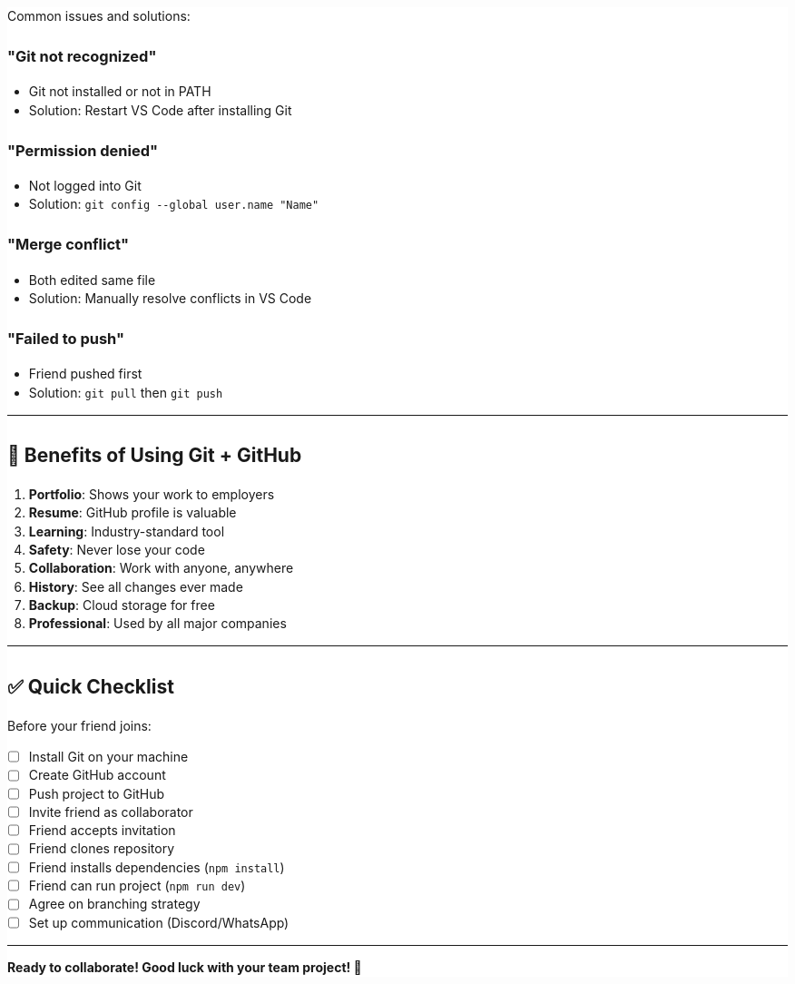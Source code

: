 Common issues and solutions:

### **"Git not recognized"**
- Git not installed or not in PATH
- Solution: Restart VS Code after installing Git

### **"Permission denied"**
- Not logged into Git
- Solution: `git config --global user.name "Name"`

### **"Merge conflict"**
- Both edited same file
- Solution: Manually resolve conflicts in VS Code

### **"Failed to push"**
- Friend pushed first
- Solution: `git pull` then `git push`

---

## 🎉 **Benefits of Using Git + GitHub**

1. **Portfolio**: Shows your work to employers
2. **Resume**: GitHub profile is valuable
3. **Learning**: Industry-standard tool
4. **Safety**: Never lose your code
5. **Collaboration**: Work with anyone, anywhere
6. **History**: See all changes ever made
7. **Backup**: Cloud storage for free
8. **Professional**: Used by all major companies

---

## ✅ **Quick Checklist**

Before your friend joins:

- [ ] Install Git on your machine
- [ ] Create GitHub account
- [ ] Push project to GitHub
- [ ] Invite friend as collaborator
- [ ] Friend accepts invitation
- [ ] Friend clones repository
- [ ] Friend installs dependencies (`npm install`)
- [ ] Friend can run project (`npm run dev`)
- [ ] Agree on branching strategy
- [ ] Set up communication (Discord/WhatsApp)

---

**Ready to collaborate! Good luck with your team project! 🚀**
